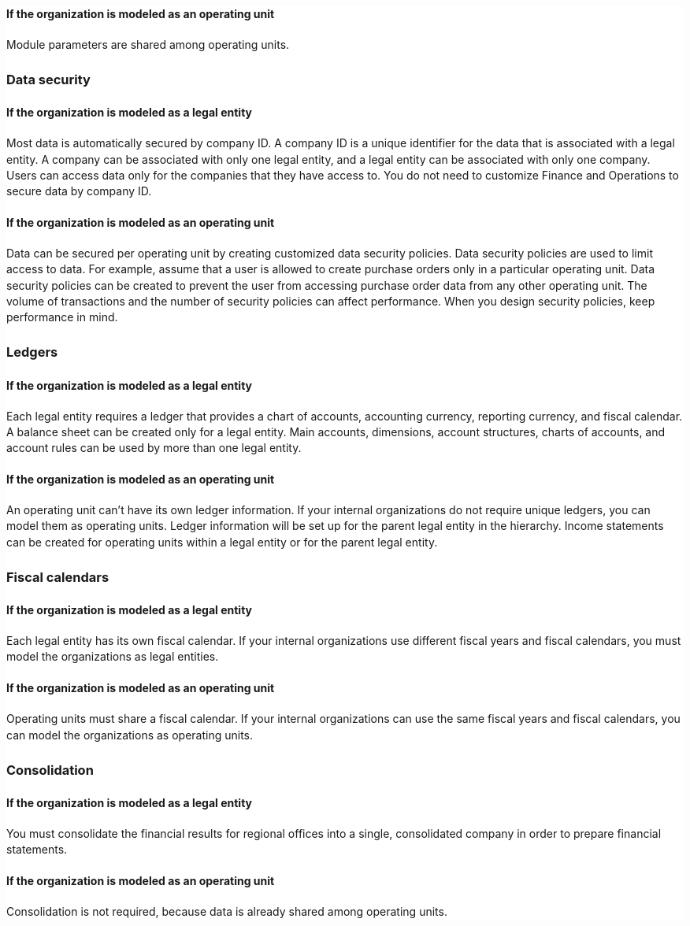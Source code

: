 #### If the organization is modeled as an operating unit 
Module parameters are shared among operating units. 

### Data security
#### If the organization is modeled as a legal entity    
Most data is automatically secured by company ID. A company ID is a unique identifier for the data that is associated with a legal entity. A company can be associated with only one legal entity, and a legal entity can be associated with only one company. Users can access data only for the companies that they have access to. You do not need to customize Finance and Operations to secure data by company ID. 

#### If the organization is modeled as an operating unit 
Data can be secured per operating unit by creating customized data security policies. Data security policies are used to limit access to data. For example, assume that a user is allowed to create purchase orders only in a particular operating unit. Data security policies can be created to prevent the user from accessing purchase order data from any other operating unit. The volume of transactions and the number of security policies can affect performance. When you design security policies, keep performance in mind. 

### Ledgers
#### If the organization is modeled as a legal entity    
Each legal entity requires a ledger that provides a chart of accounts, accounting currency, reporting currency, and fiscal calendar. A balance sheet can be created only for a legal entity. Main accounts, dimensions, account structures, charts of accounts, and account rules can be used by more than one legal entity.

#### If the organization is modeled as an operating unit 
An operating unit can’t have its own ledger information. If your internal organizations do not require unique ledgers, you can model them as operating units. Ledger information will be set up for the parent legal entity in the hierarchy. Income statements can be created for operating units within a legal entity or for the parent legal entity. 

### Fiscal calendars 
#### If the organization is modeled as a legal entity    
Each legal entity has its own fiscal calendar. If your internal organizations use different fiscal years and fiscal calendars, you must model the organizations as legal entities. 

#### If the organization is modeled as an operating unit 
Operating units must share a fiscal calendar. If your internal organizations can use the same fiscal years and fiscal calendars, you can model the organizations as operating units. 

### Consolidation
#### If the organization is modeled as a legal entity    
You must consolidate the financial results for regional offices into a single, consolidated company in order to prepare financial statements. 

#### If the organization is modeled as an operating unit 
Consolidation is not required, because data is already shared among operating units. 
